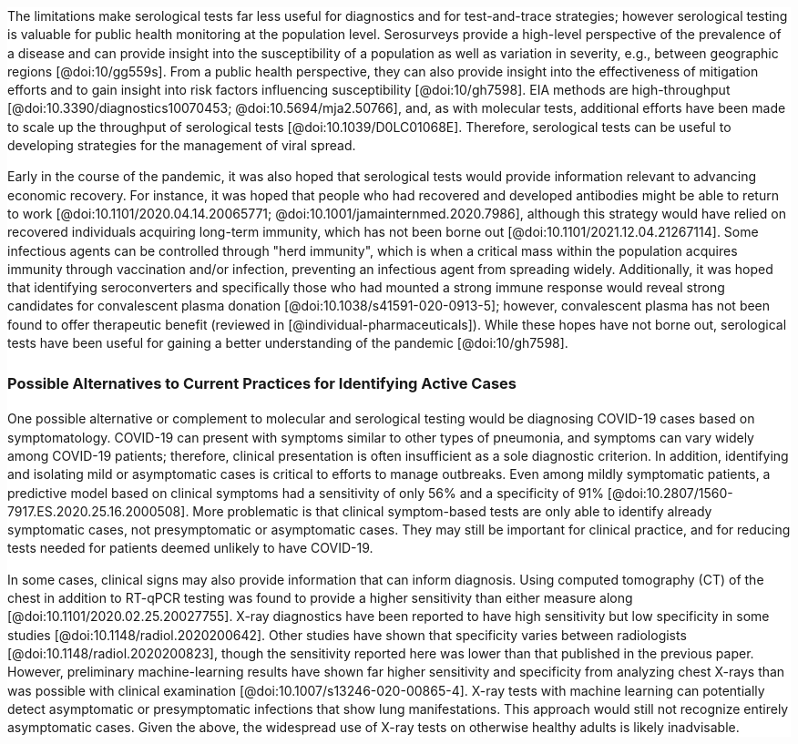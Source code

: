 The limitations make serological tests far less useful for diagnostics and for test-and-trace strategies; however serological testing is valuable for public health monitoring at the population level.
Serosurveys provide a high-level perspective of the prevalence of a disease and can provide insight into the susceptibility of a population as well as variation in severity, e.g., between geographic regions [@doi:10/gg559s].
From a public health perspective, they can also provide insight into the effectiveness of mitigation efforts and to gain insight into risk factors influencing susceptibility [@doi:10/gh7598].
EIA methods are high-throughput [@doi:10.3390/diagnostics10070453; @doi:10.5694/mja2.50766], and, as with molecular tests, additional efforts have been made to scale up the throughput of serological tests [@doi:10.1039/D0LC01068E].
Therefore, serological tests can be useful to developing strategies for the management of viral spread.

Early in the course of the pandemic, it was also hoped that serological tests would provide information relevant to advancing economic recovery.
For instance, it was hoped that people who had recovered and developed antibodies might be able to return to work [@doi:10.1101/2020.04.14.20065771; @doi:10.1001/jamainternmed.2020.7986], although this strategy would have relied on recovered individuals acquiring long-term immunity, which has not been borne out [@doi:10.1101/2021.12.04.21267114].
Some infectious agents can be controlled through "herd immunity", which is when a critical mass within the population acquires immunity through vaccination and/or infection, preventing an infectious agent from spreading widely.
Additionally, it was hoped that identifying seroconverters and specifically those who had mounted a strong immune response would reveal strong candidates for convalescent plasma donation [@doi:10.1038/s41591-020-0913-5]; however, convalescent plasma has not been found to offer therapeutic benefit (reviewed in [@individual-pharmaceuticals]).
While these hopes have not borne out, serological tests have been useful for gaining a better understanding of the pandemic [@doi:10/gh7598].

### Possible Alternatives to Current Practices for Identifying Active Cases

One possible alternative or complement to molecular and serological testing would be diagnosing COVID-19 cases based on symptomatology.
COVID-19 can present with symptoms similar to other types of pneumonia, and symptoms can vary widely among COVID-19 patients; therefore, clinical presentation is often insufficient as a sole diagnostic criterion.
In addition, identifying and isolating mild or asymptomatic cases is critical to efforts to manage outbreaks.
Even among mildly symptomatic patients, a predictive model based on clinical symptoms had a sensitivity of only 56% and a specificity of 91% [@doi:10.2807/1560-7917.ES.2020.25.16.2000508].
More problematic is that clinical symptom-based tests are only able to identify already symptomatic cases, not presymptomatic or asymptomatic cases.
They may still be important for clinical practice, and for reducing tests needed for patients deemed unlikely to have COVID-19.

In some cases, clinical signs may also provide information that can inform diagnosis.
Using computed tomography (CT) of the chest in addition to RT-qPCR testing was found to provide a higher sensitivity than either measure along [@doi:10.1101/2020.02.25.20027755].
X-ray diagnostics have been reported to have high sensitivity but low specificity in some studies [@doi:10.1148/radiol.2020200642].
Other studies have shown that specificity varies between radiologists [@doi:10.1148/radiol.2020200823], though the sensitivity reported here was lower than that published in the previous paper.
However, preliminary machine-learning results have shown far higher sensitivity and specificity from analyzing chest X-rays than was possible with clinical examination [@doi:10.1007/s13246-020-00865-4].
X-ray tests with machine learning can potentially detect asymptomatic or presymptomatic infections that show lung manifestations.
This approach would still not recognize entirely asymptomatic cases.
Given the above, the widespread use of X-ray tests on otherwise healthy adults is likely inadvisable.
